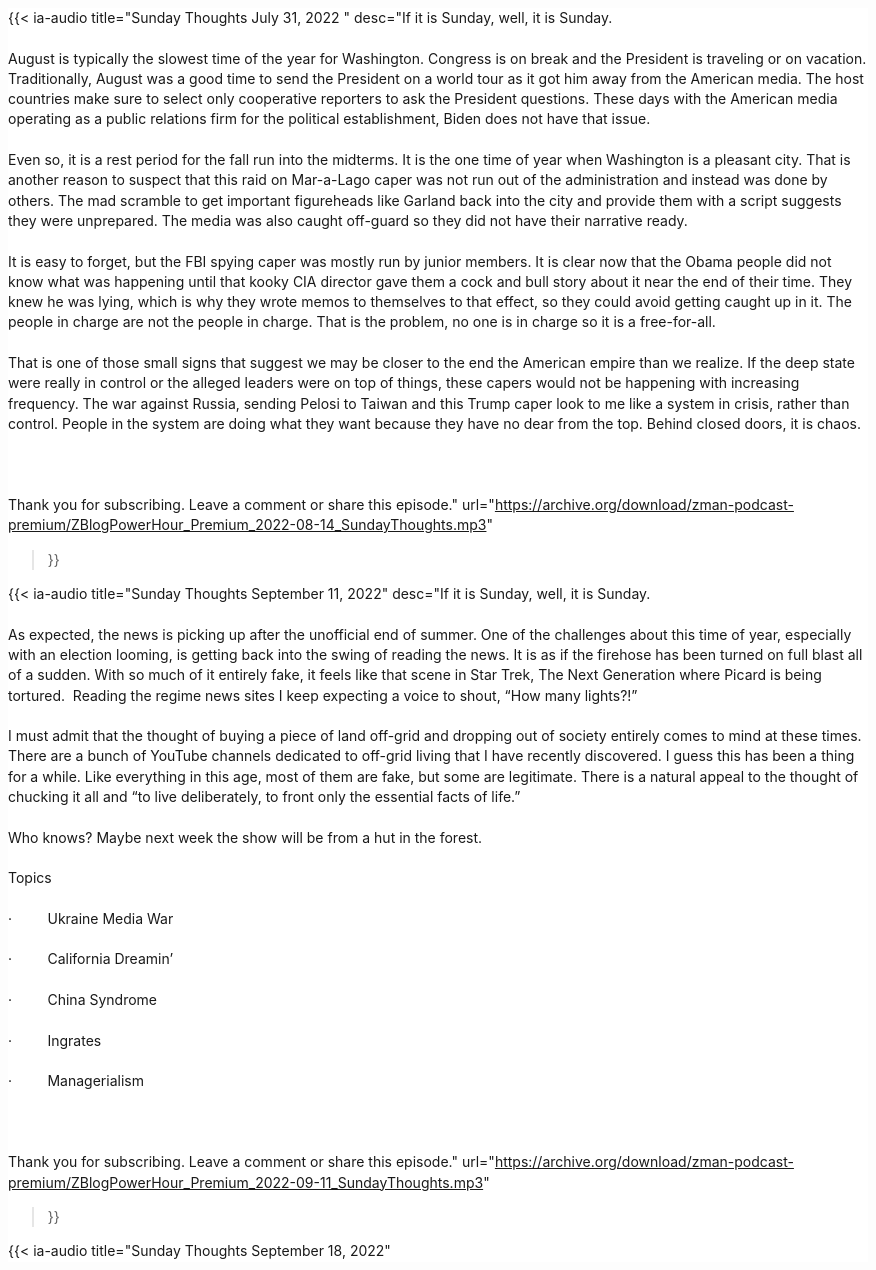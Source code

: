 {{< ia-audio
    title="Sunday Thoughts July 31, 2022 "
    desc="If it is Sunday, well, it is Sunday. <br/><br/>August is typically the slowest time of the year for Washington. Congress is on break and the President is traveling or on vacation. Traditionally, August was a good time to send the President on a world tour as it got him away from the American media. The host countries make sure to select only cooperative reporters to ask the President questions. These days with the American media operating as a public relations firm for the political establishment, Biden does not have that issue. <br/><br/>Even so, it is a rest period for the fall run into the midterms. It is the one time of year when Washington is a pleasant city. That is another reason to suspect that this raid on Mar-a-Lago caper was not run out of the administration and instead was done by others. The mad scramble to get important figureheads like Garland back into the city and provide them with a script suggests they were unprepared. The media was also caught off-guard so they did not have their narrative ready. <br/><br/>It is easy to forget, but the FBI spying caper was mostly run by junior members. It is clear now that the Obama people did not know what was happening until that kooky CIA director gave them a cock and bull story about it near the end of their time. They knew he was lying, which is why they wrote memos to themselves to that effect, so they could avoid getting caught up in it. The people in charge are not the people in charge. That is the problem, no one is in charge so it is a free-for-all.<br/><br/>That is one of those small signs that suggest we may be closer to the end the American empire than we realize. If the deep state were really in control or the alleged leaders were on top of things, these capers would not be happening with increasing frequency. The war against Russia, sending Pelosi to Taiwan and this Trump caper look to me like a system in crisis, rather than control. People in the system are doing what they want because they have no dear from the top. Behind closed doors, it is chaos.<br/><br/> <br/><br/>Thank you for subscribing. Leave a comment or share this episode."
    url="https://archive.org/download/zman-podcast-premium/ZBlogPowerHour_Premium_2022-08-14_SundayThoughts.mp3"
>}}

{{< ia-audio
    title="Sunday Thoughts September 11, 2022"
    desc="If it is Sunday, well, it is Sunday.<br/><br/>As expected, the news is picking up after the unofficial end of summer. One of the challenges about this time of year, especially with an election looming, is getting back into the swing of reading the news. It is as if the firehose has been turned on full blast all of a sudden. With so much of it entirely fake, it feels like that scene in Star Trek, The Next Generation where Picard is being tortured.  Reading the regime news sites I keep expecting a voice to shout, “How many lights?!”<br/><br/>I must admit that the thought of buying a piece of land off-grid and dropping out of society entirely comes to mind at these times. There are a bunch of YouTube channels dedicated to off-grid living that I have recently discovered. I guess this has been a thing for a while. Like everything in this age, most of them are fake, but some are legitimate. There is a natural appeal to the thought of chucking it all and “to live deliberately, to front only the essential facts of life.”<br/><br/>Who knows? Maybe next week the show will be from a hut in the forest.<br/><br/>Topics<br/><br/>·         Ukraine Media War <br/><br/>·         California Dreamin’ <br/><br/>·         China Syndrome <br/><br/>·         Ingrates <br/><br/>·         Managerialism <br/><br/> <br/><br/>Thank you for subscribing. Leave a comment or share this episode."
    url="https://archive.org/download/zman-podcast-premium/ZBlogPowerHour_Premium_2022-09-11_SundayThoughts.mp3"
>}}

{{< ia-audio
    title="Sunday Thoughts September 18, 2022"